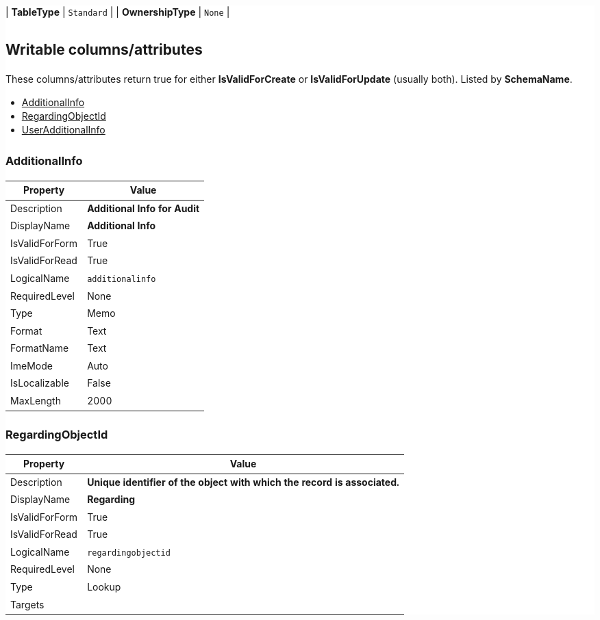 | **TableType** | `Standard` |
| **OwnershipType** | `None` |

## Writable columns/attributes

These columns/attributes return true for either **IsValidForCreate** or **IsValidForUpdate** (usually both). Listed by **SchemaName**.

- [AdditionalInfo](#BKMK_AdditionalInfo)
- [RegardingObjectId](#BKMK_RegardingObjectId)
- [UserAdditionalInfo](#BKMK_UserAdditionalInfo)

### <a name="BKMK_AdditionalInfo"></a> AdditionalInfo

|Property|Value|
|---|---|
|Description|**Additional Info for Audit**|
|DisplayName|**Additional Info**|
|IsValidForForm|True|
|IsValidForRead|True|
|LogicalName|`additionalinfo`|
|RequiredLevel|None|
|Type|Memo|
|Format|Text|
|FormatName|Text|
|ImeMode|Auto|
|IsLocalizable|False|
|MaxLength|2000|

### <a name="BKMK_RegardingObjectId"></a> RegardingObjectId

|Property|Value|
|---|---|
|Description|**Unique identifier of the object with which the record is associated.**|
|DisplayName|**Regarding**|
|IsValidForForm|True|
|IsValidForRead|True|
|LogicalName|`regardingobjectid`|
|RequiredLevel|None|
|Type|Lookup|
|Targets||

